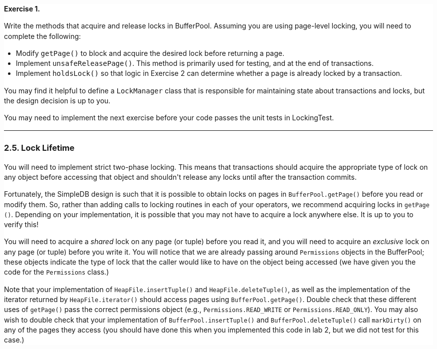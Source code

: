 **Exercise 1.**

Write the methods that acquire and release locks in BufferPool. Assuming
you are using page-level locking, you will need to complete the following:

- Modify <tt>getPage()</tt> to block and acquire the desired lock
  before returning a page.
- Implement <tt>unsafeReleasePage()</tt>. This method is primarily used
  for testing, and at the end of transactions.
- Implement <tt>holdsLock()</tt> so that logic in Exercise 2 can
  determine whether a page is already locked by a transaction.

You may find it helpful to define a <tt>LockManager</tt> class that is responsible for
maintaining state about transactions and locks, but the design decision is up to
you.

You may need to implement the next exercise before your code passes
the unit tests in LockingTest.

---

### 2.5. Lock Lifetime

You will need to implement strict two-phase locking. This means that
transactions should acquire the appropriate type of lock on any object
before accessing that object and shouldn't release any locks until after
the transaction commits.

Fortunately, the SimpleDB design is such that it is possible to obtain locks on
pages in `BufferPool.getPage()` before you read or modify them.
So, rather than adding calls to locking routines in each of your operators,
we recommend acquiring locks in `getPage()`. Depending on your
implementation, it is possible that you may not have to acquire a lock
anywhere else. It is up to you to verify this!

You will need to acquire a _shared_ lock on any page (or tuple)
before you read it, and you will need to acquire an _exclusive_
lock on any page (or tuple) before you write it. You will notice that
we are already passing around `Permissions` objects in the
BufferPool; these objects indicate the type of lock that the caller
would like to have on the object being accessed (we have given you the
code for the `Permissions` class.)

Note that your implementation of `HeapFile.insertTuple()`
and `HeapFile.deleteTuple()`, as well as the implementation
of the iterator returned by `HeapFile.iterator()` should
access pages using `BufferPool.getPage()`. Double check
that these different uses of `getPage()` pass the
correct permissions object (e.g., `Permissions.READ_WRITE`
or `Permissions.READ_ONLY`). You may also wish to double
check that your implementation of
`BufferPool.insertTuple()` and
`BufferPool.deleteTuple()` call `markDirty()` on
any of the pages they access (you should have done this when you
implemented this code in lab 2, but we did not test for this case.)
